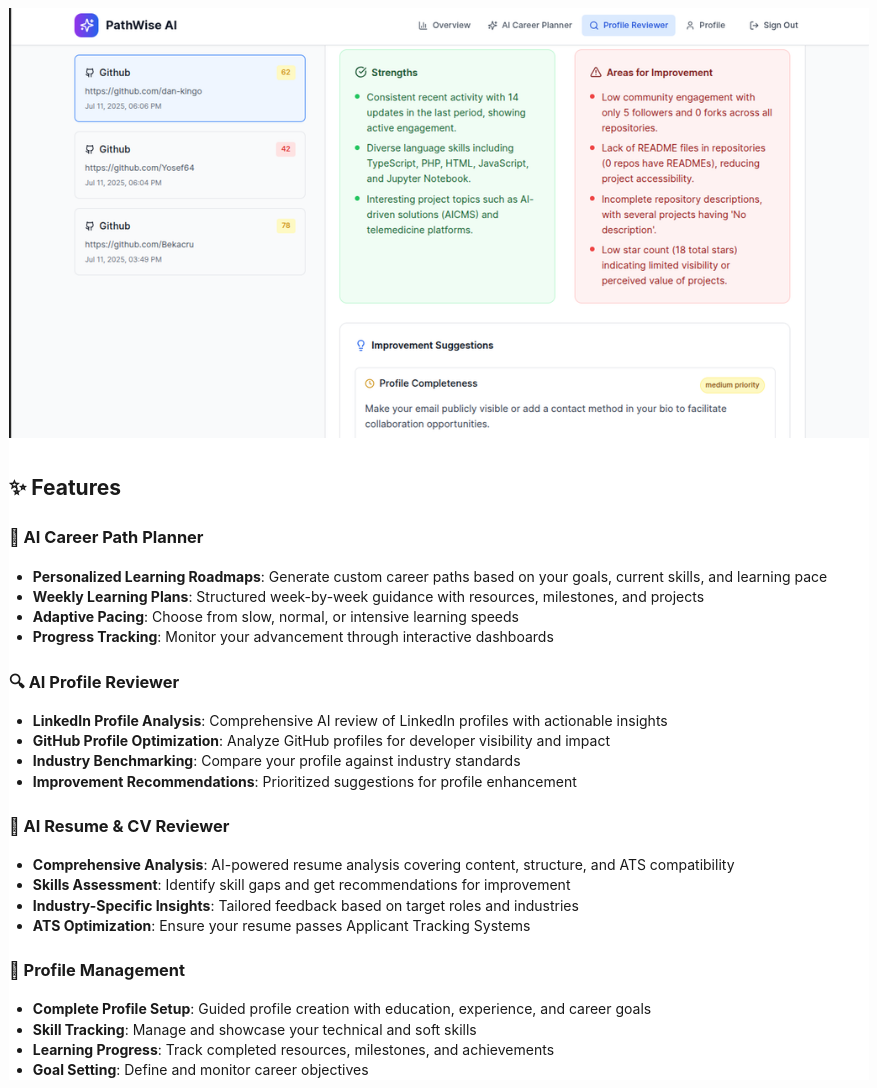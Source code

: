![Profile Review Page](./screenshots/a1_profile.png)


## ✨ Features

### 🎯 AI Career Path Planner
- **Personalized Learning Roadmaps**: Generate custom career paths based on your goals, current skills, and learning pace
- **Weekly Learning Plans**: Structured week-by-week guidance with resources, milestones, and projects
- **Adaptive Pacing**: Choose from slow, normal, or intensive learning speeds
- **Progress Tracking**: Monitor your advancement through interactive dashboards

### 🔍 AI Profile Reviewer
- **LinkedIn Profile Analysis**: Comprehensive AI review of LinkedIn profiles with actionable insights
- **GitHub Profile Optimization**: Analyze GitHub profiles for developer visibility and impact
- **Industry Benchmarking**: Compare your profile against industry standards
- **Improvement Recommendations**: Prioritized suggestions for profile enhancement

### 📄 AI Resume & CV Reviewer
- **Comprehensive Analysis**: AI-powered resume analysis covering content, structure, and ATS compatibility
- **Skills Assessment**: Identify skill gaps and get recommendations for improvement
- **Industry-Specific Insights**: Tailored feedback based on target roles and industries
- **ATS Optimization**: Ensure your resume passes Applicant Tracking Systems

### 👤 Profile Management
- **Complete Profile Setup**: Guided profile creation with education, experience, and career goals
- **Skill Tracking**: Manage and showcase your technical and soft skills
- **Learning Progress**: Track completed resources, milestones, and achievements
- **Goal Setting**: Define and monitor career objectives

